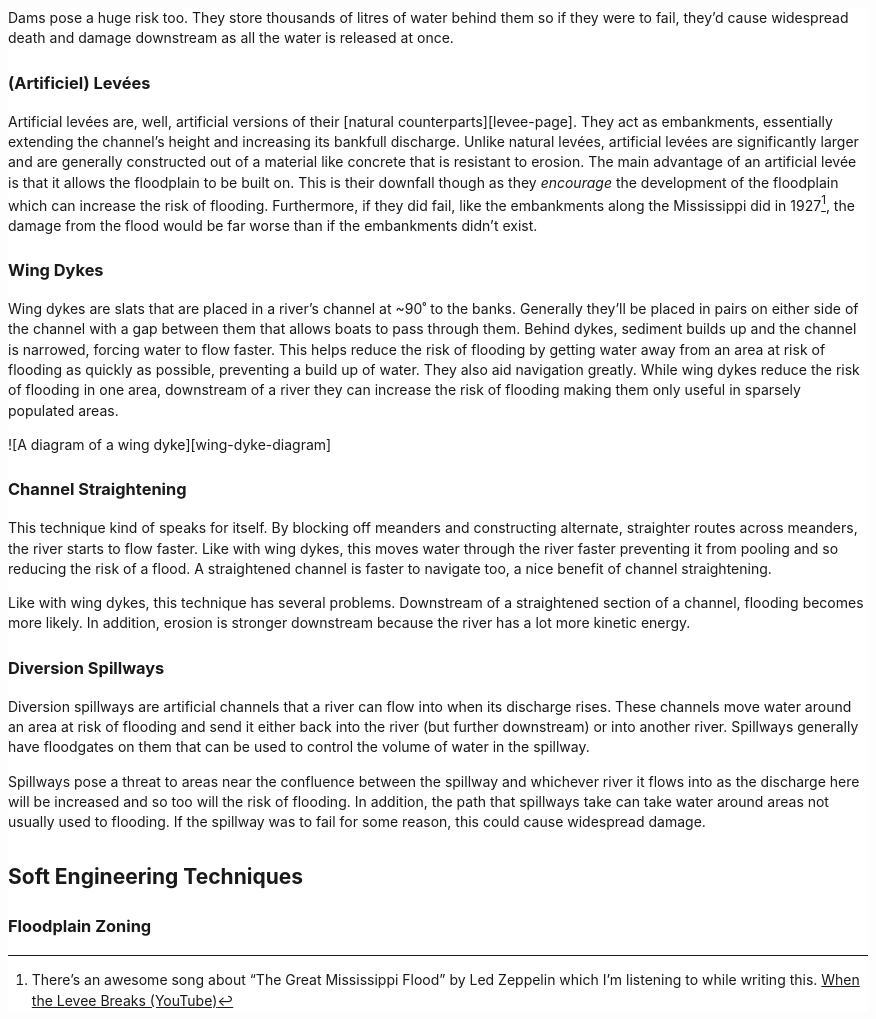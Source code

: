 Dams pose a huge risk too. They store thousands of litres of water behind them so if they were to fail, they’d cause widespread death and damage downstream as all the water is released at once.

### (Artificiel) Levées

Artificial levées are, well, artificial versions of their [natural counterparts][levee-page]. They act as embankments, essentially extending the channel’s height and increasing its bankfull discharge. Unlike natural levées, artificial levées are significantly larger and are generally constructed out of a material like concrete that is resistant to erosion. The main advantage of an artificial levée is that it allows the floodplain to be built on. This is their downfall though as they *encourage* the development of the floodplain which can increase the risk of flooding. Furthermore, if they did fail, like the embankments along the Mississippi did in 1927[^1], the damage from the flood would be far worse than if the embankments didn’t exist.

### Wing Dykes

Wing dykes are slats that are placed in a river’s channel at ~90˚ to the banks. Generally they’ll be placed in pairs on either side of the channel with a gap between them that allows boats to pass through them. Behind dykes, sediment builds up and the channel is narrowed, forcing water to flow faster. This helps reduce the risk of flooding by getting water away from an area at risk of flooding as quickly as possible, preventing a build up of water. They also aid navigation greatly. While wing dykes reduce the risk of flooding in one area, downstream of a river they can increase the risk of flooding making them only useful in sparsely populated areas.

![A diagram of a wing dyke][wing-dyke-diagram]

### Channel Straightening

This technique kind of speaks for itself. By blocking off meanders and constructing alternate, straighter routes across meanders, the river starts to flow faster. Like with wing dykes, this moves water through the river faster preventing it from pooling and so reducing the risk of a flood. A straightened channel is faster to navigate too, a nice benefit of channel straightening. 

Like with wing dykes, this technique has several problems. Downstream of a straightened section of a channel, flooding becomes more likely. In addition, erosion is stronger downstream because the river has a lot more kinetic energy. 

### Diversion Spillways

Diversion spillways are artificial channels that a river can flow into when its discharge rises. These channels move water around an area at risk of flooding and send it either back into the river (but further downstream) or into another river. Spillways generally have floodgates on them that can be used to control the volume of water in the spillway. 

Spillways pose a threat to areas near the confluence between the spillway and whichever river it flows into as the discharge here will be increased and so too will the risk of flooding. In addition, the path that spillways take can take water around areas not usually used to flooding. If the spillway was to fail for some reason, this could cause widespread damage.

## Soft Engineering Techniques

### Floodplain Zoning
 

[^1]: There’s an awesome song about “The Great Mississippi Flood” by Led Zeppelin which I’m listening to while writing this. [When the Levee Breaks (YouTube)](http://www.youtube.com/watch?v=WbrjRKB586s)
[^2]: That’s ~20× the amount of power generated by a nuclear power plant. Annually, the dam generates 80TWh of power. That’s 288PJ (petajoules) of energy or 68.8 megatons of TNT. The most powerful bomb ever detonated on Earth had a yield of ~57 megatons. That’s a lot of energy. That energy meets less than 5% of China’s energy demands. Wow. 
[delta-page]: /rivers/river-landforms/#deltas
[levee-page]: /rivers/river-landforms/#levees
[wing-dyke-diagram]: /Images/rivers/wing-dykes.png